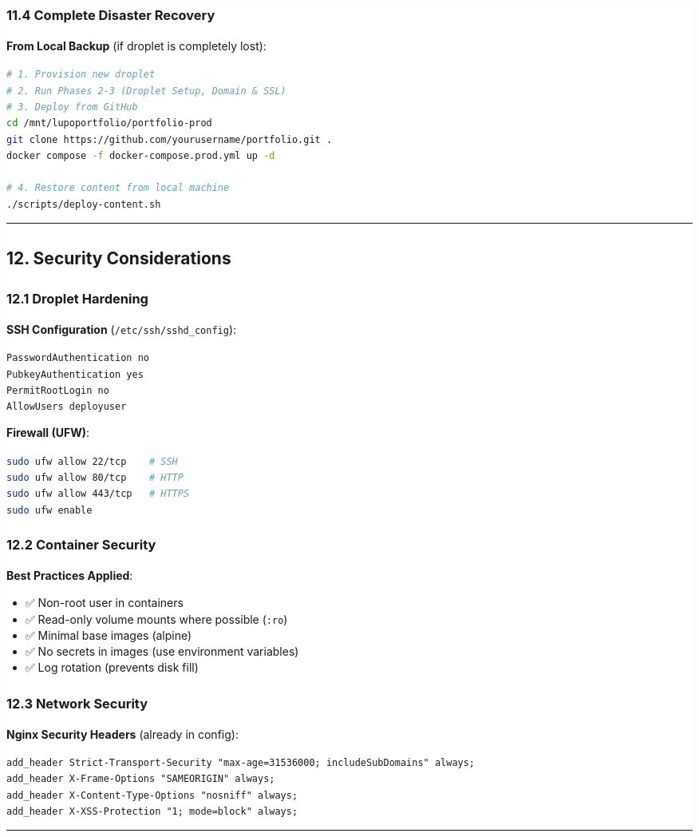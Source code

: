 ### 11.4 Complete Disaster Recovery

**From Local Backup** (if droplet is completely lost):
```bash
# 1. Provision new droplet
# 2. Run Phases 2-3 (Droplet Setup, Domain & SSL)
# 3. Deploy from GitHub
cd /mnt/lupoportfolio/portfolio-prod
git clone https://github.com/yourusername/portfolio.git .
docker compose -f docker-compose.prod.yml up -d

# 4. Restore content from local machine
./scripts/deploy-content.sh
```

---

## 12. Security Considerations

### 12.1 Droplet Hardening

**SSH Configuration** (`/etc/ssh/sshd_config`):
```bash
PasswordAuthentication no
PubkeyAuthentication yes
PermitRootLogin no
AllowUsers deployuser
```

**Firewall (UFW)**:
```bash
sudo ufw allow 22/tcp    # SSH
sudo ufw allow 80/tcp    # HTTP
sudo ufw allow 443/tcp   # HTTPS
sudo ufw enable
```

### 12.2 Container Security

**Best Practices Applied**:
- ✅ Non-root user in containers
- ✅ Read-only volume mounts where possible (`:ro`)
- ✅ Minimal base images (alpine)
- ✅ No secrets in images (use environment variables)
- ✅ Log rotation (prevents disk fill)

### 12.3 Network Security

**Nginx Security Headers** (already in config):
```nginx
add_header Strict-Transport-Security "max-age=31536000; includeSubDomains" always;
add_header X-Frame-Options "SAMEORIGIN" always;
add_header X-Content-Type-Options "nosniff" always;
add_header X-XSS-Protection "1; mode=block" always;
```

---